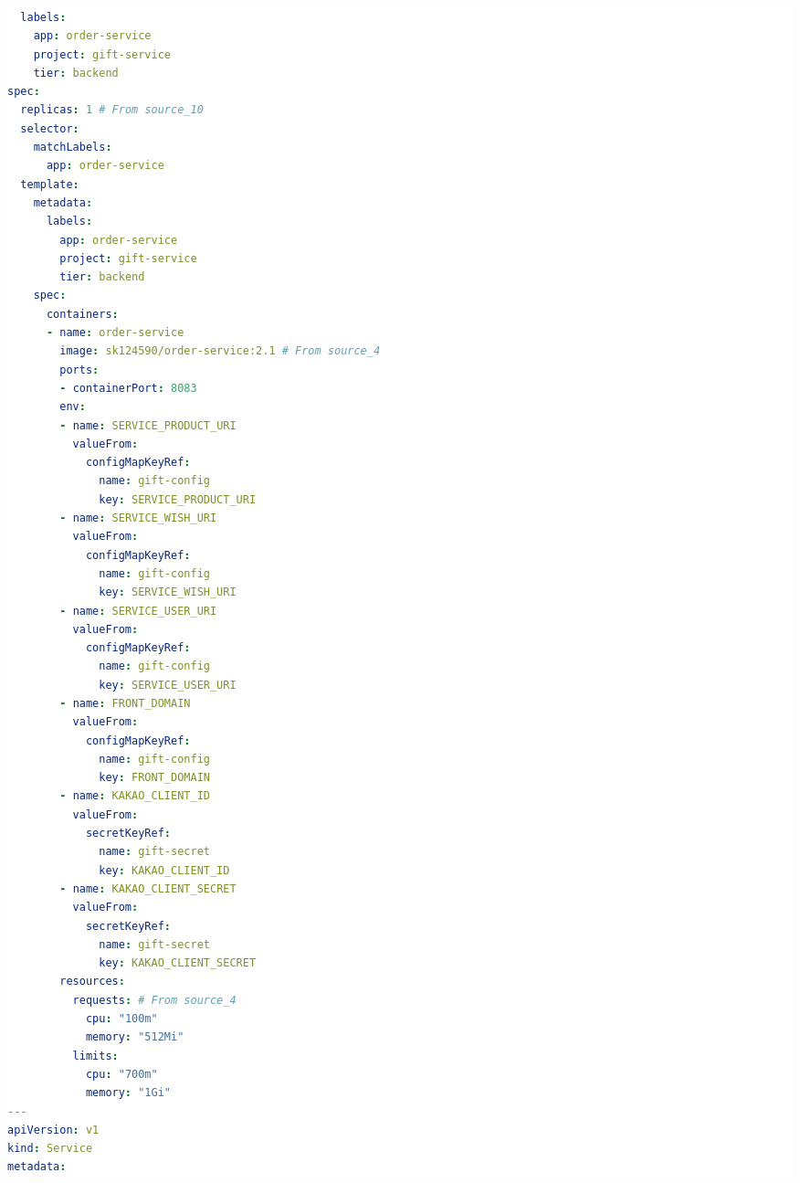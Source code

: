 ``` yaml
  labels:
    app: order-service
    project: gift-service
    tier: backend
spec:
  replicas: 1 # From source_10
  selector:
    matchLabels:
      app: order-service
  template:
    metadata:
      labels:
        app: order-service
        project: gift-service
        tier: backend
    spec:
      containers:
      - name: order-service
        image: sk124590/order-service:2.1 # From source_4
        ports:
        - containerPort: 8083
        env:
        - name: SERVICE_PRODUCT_URI
          valueFrom:
            configMapKeyRef:
              name: gift-config
              key: SERVICE_PRODUCT_URI
        - name: SERVICE_WISH_URI
          valueFrom:
            configMapKeyRef:
              name: gift-config
              key: SERVICE_WISH_URI
        - name: SERVICE_USER_URI
          valueFrom:
            configMapKeyRef:
              name: gift-config
              key: SERVICE_USER_URI
        - name: FRONT_DOMAIN
          valueFrom:
            configMapKeyRef:
              name: gift-config
              key: FRONT_DOMAIN
        - name: KAKAO_CLIENT_ID
          valueFrom:
            secretKeyRef:
              name: gift-secret
              key: KAKAO_CLIENT_ID
        - name: KAKAO_CLIENT_SECRET
          valueFrom:
            secretKeyRef:
              name: gift-secret
              key: KAKAO_CLIENT_SECRET
        resources:
          requests: # From source_4
            cpu: "100m"
            memory: "512Mi"
          limits:
            cpu: "700m"
            memory: "1Gi"
---
apiVersion: v1
kind: Service
metadata:
```